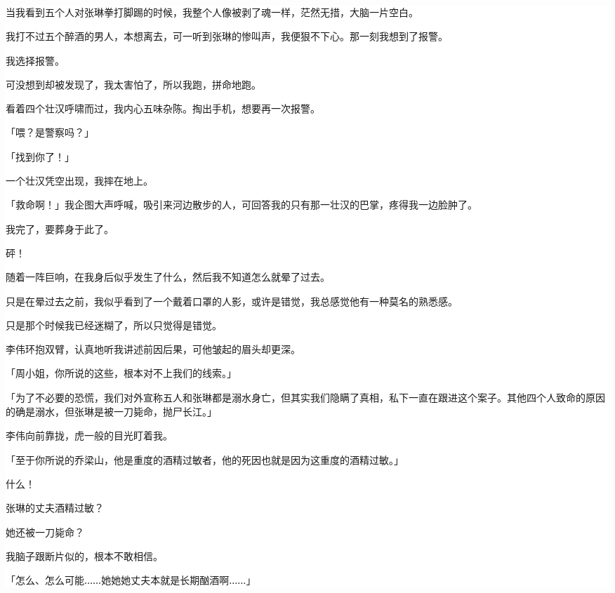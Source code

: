 
当我看到五个人对张琳拳打脚踢的时候，我整个人像被剥了魂一样，茫然无措，大脑一片空白。


我打不过五个醉酒的男人，本想离去，可一听到张琳的惨叫声，我便狠不下心。那一刻我想到了报警。


我选择报警。


可没想到却被发现了，我太害怕了，所以我跑，拼命地跑。


看着四个壮汉呼啸而过，我内心五味杂陈。掏出手机，想要再一次报警。


「喂？是警察吗？」


「找到你了！」


一个壮汉凭空出现，我摔在地上。


「救命啊！」我企图大声呼喊，吸引来河边散步的人，可回答我的只有那一壮汉的巴掌，疼得我一边脸肿了。


我完了，要葬身于此了。


砰！


随着一阵巨响，在我身后似乎发生了什么，然后我不知道怎么就晕了过去。


只是在晕过去之前，我似乎看到了一个戴着口罩的人影，或许是错觉，我总感觉他有一种莫名的熟悉感。


只是那个时候我已经迷糊了，所以只觉得是错觉。


李伟环抱双臂，认真地听我讲述前因后果，可他皱起的眉头却更深。


「周小姐，你所说的这些，根本对不上我们的线索。」


「为了不必要的恐慌，我们对外宣称五人和张琳都是溺水身亡，但其实我们隐瞒了真相，私下一直在跟进这个案子。其他四个人致命的原因的确是溺水，但张琳是被一刀毙命，抛尸长江。」


李伟向前靠拢，虎一般的目光盯着我。


「至于你所说的乔梁山，他是重度的酒精过敏者，他的死因也就是因为这重度的酒精过敏。」


什么！


张琳的丈夫酒精过敏？


她还被一刀毙命？


我脑子跟断片似的，根本不敢相信。


「怎么、怎么可能……她她她丈夫本就是长期酗酒啊……」

